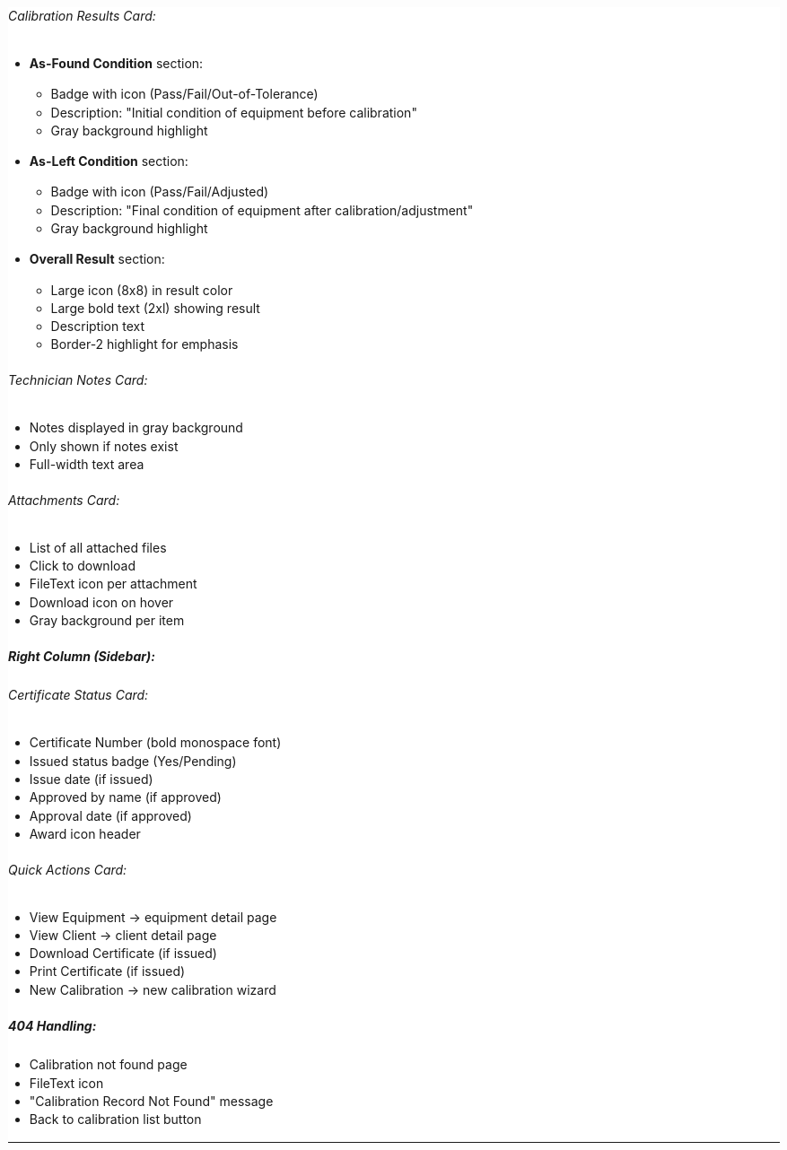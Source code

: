 ###### Calibration Results Card:
- **As-Found Condition** section:
  - Badge with icon (Pass/Fail/Out-of-Tolerance)
  - Description: "Initial condition of equipment before calibration"
  - Gray background highlight
  
- **As-Left Condition** section:
  - Badge with icon (Pass/Fail/Adjusted)
  - Description: "Final condition of equipment after calibration/adjustment"
  - Gray background highlight
  
- **Overall Result** section:
  - Large icon (8x8) in result color
  - Large bold text (2xl) showing result
  - Description text
  - Border-2 highlight for emphasis

###### Technician Notes Card:
- Notes displayed in gray background
- Only shown if notes exist
- Full-width text area

###### Attachments Card:
- List of all attached files
- Click to download
- FileText icon per attachment
- Download icon on hover
- Gray background per item

##### Right Column (Sidebar):

###### Certificate Status Card:
- Certificate Number (bold monospace font)
- Issued status badge (Yes/Pending)
- Issue date (if issued)
- Approved by name (if approved)
- Approval date (if approved)
- Award icon header

###### Quick Actions Card:
- View Equipment → equipment detail page
- View Client → client detail page
- Download Certificate (if issued)
- Print Certificate (if issued)
- New Calibration → new calibration wizard

##### 404 Handling:
- Calibration not found page
- FileText icon
- "Calibration Record Not Found" message
- Back to calibration list button

---
